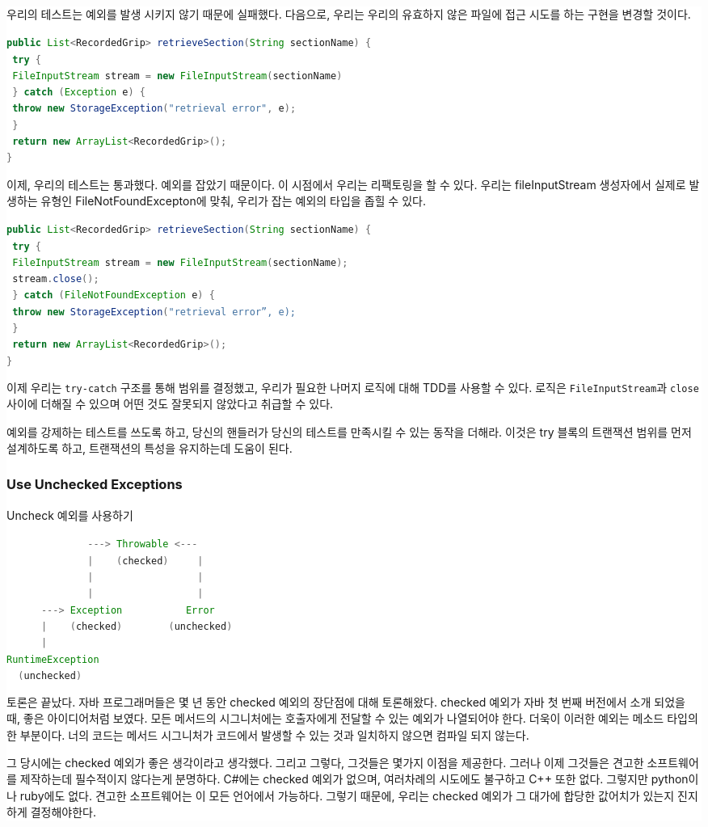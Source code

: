 우리의 테스트는 예외를 발생 시키지 않기 때문에 실패했다. 다음으로, 우리는 우리의 유효하지 않은 파일에 접근 시도를 하는 구현을 변경할 것이다.

```java
public List<RecordedGrip> retrieveSection(String sectionName) {
 try {
 FileInputStream stream = new FileInputStream(sectionName)
 } catch (Exception e) {
 throw new StorageException("retrieval error", e);
 }
 return new ArrayList<RecordedGrip>();
}
```

이제, 우리의 테스트는 통과했다. 예외를 잡았기 때문이다. 이 시점에서 우리는 리팩토링을 할 수 있다. 우리는 fileInputStream 생성자에서 실제로 발생하는 유형인 FileNotFoundExcepton에 맞춰, 우리가 잡는 예외의 타입을 좁힐 수 있다.

```java
public List<RecordedGrip> retrieveSection(String sectionName) {
 try {
 FileInputStream stream = new FileInputStream(sectionName);
 stream.close();
 } catch (FileNotFoundException e) {
 throw new StorageException("retrieval error”, e);
 }
 return new ArrayList<RecordedGrip>();
}
```

이제 우리는 `try-catch` 구조를 통해 범위를 결정했고, 우리가 필요한 나머지 로직에 대해 TDD를 사용할 수 있다. 로직은 `FileInputStream`과 `close` 사이에 더해질 수 있으며 어떤 것도 잘못되지 않았다고 취급할 수 있다.

예외를 강제하는 테스트를 쓰도록 하고, 당신의 핸들러가 당신의 테스트를 만족시킬 수 있는 동작을 더해라. 이것은 try 블록의 트랜잭션 범위를 먼저 설계하도록 하고, 트랜잭션의 특성을 유지하는데 도움이 된다.

### Use Unchecked Exceptions

Uncheck 예외를 사용하기

```java
              ---> Throwable <--- 
              |    (checked)     |
              |                  |
              |                  |
      ---> Exception           Error
      |    (checked)        (unchecked)
      |
RuntimeException
  (unchecked)
```

토론은 끝났다. 자바 프로그래머들은 몇 년 동안 checked 예외의 장단점에 대해 토론해왔다. checked 예외가 자바 첫 번째 버전에서 소개 되었을 때, 좋은 아이디어처럼 보였다. 모든 메서드의 시그니처에는 호출자에게 전달할 수 있는 예외가 나열되어야 한다. 더욱이 이러한 예외는 메소드 타입의 한 부분이다. 너의 코드는 메서드 시그니처가 코드에서 발생할 수 있는 것과 일치하지 않으면 컴파일 되지 않는다.

그 당시에는 checked 예외가 좋은 생각이라고 생각했다. 그리고 그렇다, 그것들은 몇가지 이점을 제공한다. 그러나 이제 그것들은 견고한 소프트웨어를 제작하는데 필수적이지 않다는게 분명하다. C#에는 checked 예외가 없으며, 여러차례의 시도에도 불구하고 C++ 또한 없다. 그렇지만 python이나 ruby에도 없다. 견고한 소프트웨어는 이 모든 언어에서 가능하다. 그렇기 때문에, 우리는 checked 예외가 그 대가에 합당한 값어치가 있는지 진지하게 결정해야한다.
